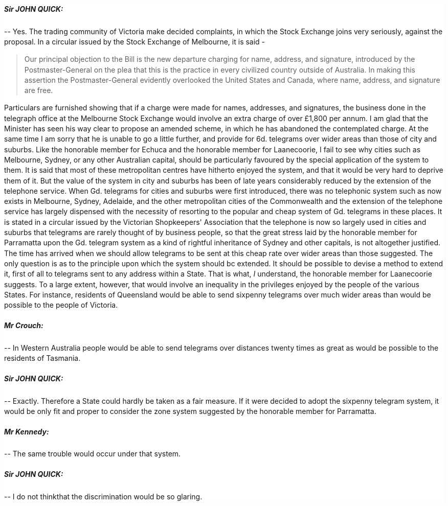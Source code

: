 ##### Sir JOHN QUICK:

-- Yes. The trading community of Victoria make decided complaints, in which the Stock Exchange joins very seriously, against the proposal. In a circular issued by the Stock Exchange of Melbourne, it is said - 

  >Our principal objection to the Bill is the new departure charging for name, address, and signature, introduced by the Postmaster-General on the plea that this is the practice in every civilized country outside of Australia. In making this assertion the Postmaster-General evidently overlooked the United States and Canada, where name, address, and signature are free. 

Particulars are furnished showing that if a charge were made for names, addresses, and signatures, the business done in the telegraph office at the Melbourne Stock Exchange would involve an extra charge of over £1,800 per annum. I am glad that the Minister has seen his way clear to propose an amended scheme, in which he has abandoned the contemplated charge. At the same time I am sorry that he is unable to go a little further, and provide for 6d. telegrams over wider areas than those of city and suburbs. Like the honorable member for Echuca and the honorable member for Laanecoorie, I fail to see why cities such as Melbourne, Sydney, or any other Australian capital, should be particularly favoured by the special application of the system to them. It is said that most of these metropolitan centres have hitherto enjoyed the system, and that it would be very hard to deprive them of it. But the value of the system in city and suburbs has been of late years considerably reduced by the extension of the telephone service. When Gd. telegrams for cities and suburbs were first introduced, there was no telephonic system such as now exists in Melbourne, Sydney, Adelaide, and the other metropolitan cities of the Commonwealth and the extension of the telephone service has largely dispensed with the necessity of resorting to the popular and cheap system of Gd. telegrams in these places. It is stated in a circular issued by the Victorian Shopkeepers' Association that the telephone is now so largely used in cities and suburbs that telegrams are rarely thought of by business people, so that the great stress laid by the honorable member for Parramatta upon the Gd. telegram system as a kind of rightful inheritance of Sydney and other capitals, is not altogether justified. The time has arrived when we should allow telegrams to be sent at this cheap rate over wider areas than those suggested. The only question is as to the principle upon which the system should bc extended. It should be possible to devise a method to extend it, first of all to telegrams sent to any address within a State. That is what,  *I*  understand, the honorable member for Laanecoorie suggests. To a large extent, however, that would involve an inequality in the privileges enjoyed by the people of the various States. For instance, residents of Queensland would be able to send sixpenny telegrams over much wider areas than would be possible to the people of Victoria. 

##### Mr Crouch:

-- In Western Australia people would be able to send telegrams over distances twenty times as great as would be possible to the residents of Tasmania. 

##### Sir JOHN QUICK:

-- Exactly. Therefore a State could hardly be taken as a fair measure. If it were decided to adopt the sixpenny telegram system, it would be only fit and proper to consider the zone system suggested by the honorable member for Parramatta. 

##### Mr Kennedy:

-- The same trouble would occur under that system. 

##### Sir JOHN QUICK:

-- I do not thinkthat the discrimination would be so glaring. 
